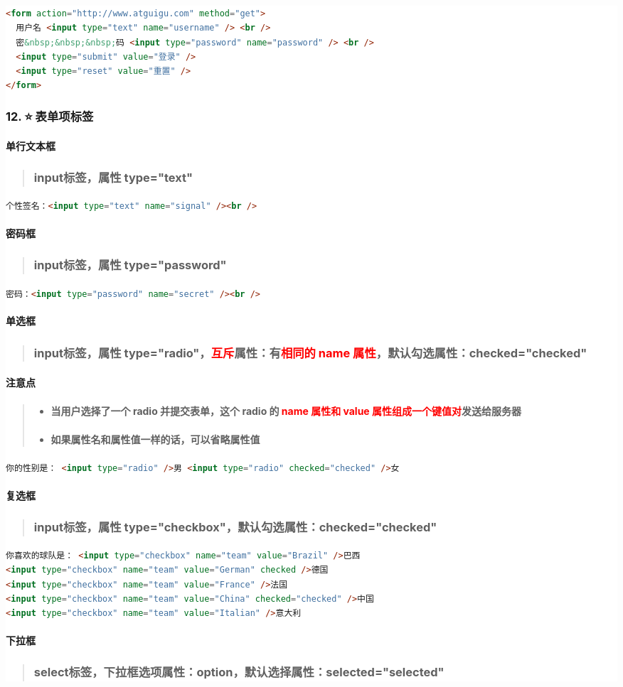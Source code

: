 ```html
<form action="http://www.atguigu.com" method="get">
  用户名 <input type="text" name="username" /> <br />
  密&nbsp;&nbsp;&nbsp;码 <input type="password" name="password" /> <br />
  <input type="submit" value="登录" />
  <input type="reset" value="重置" />
</form>
```

### 12. ⭐ 表单项标签

#### 单行文本框

> <h3>input标签，属性 type="text"</h3>

```html
个性签名：<input type="text" name="signal" /><br />
```

#### 密码框

> <h3>input标签，属性 type="password"</h3>

```html
密码：<input type="password" name="secret" /><br />
```

#### 单选框

> <h3>input标签，属性 type="radio"，<span style="color:red;font-weight:bold">互斥</span>属性：有<span style="color:red;font-weight:bold">相同的 name 属性</span>，默认勾选属性：checked="checked"</h3>

<h4>注意点</h4>

> - <h4>当用户选择了一个 radio 并提交表单，这个 radio 的 <span style="color:red;font-weight:bold">name 属性和 value 属性组成一个键值对</span>发送给服务器</h4>
> - <h4>如果属性名和属性值一样的话，可以省略属性值</h4>

```html
你的性别是： <input type="radio" />男 <input type="radio" checked="checked" />女
```

#### 复选框

> <h3>input标签，属性 type="checkbox"，默认勾选属性：checked="checked"</h3>

```html
你喜欢的球队是： <input type="checkbox" name="team" value="Brazil" />巴西
<input type="checkbox" name="team" value="German" checked />德国
<input type="checkbox" name="team" value="France" />法国
<input type="checkbox" name="team" value="China" checked="checked" />中国
<input type="checkbox" name="team" value="Italian" />意大利
```

#### 下拉框

> <h3>select标签，下拉框选项属性：option，默认选择属性：selected="selected"</h3>

